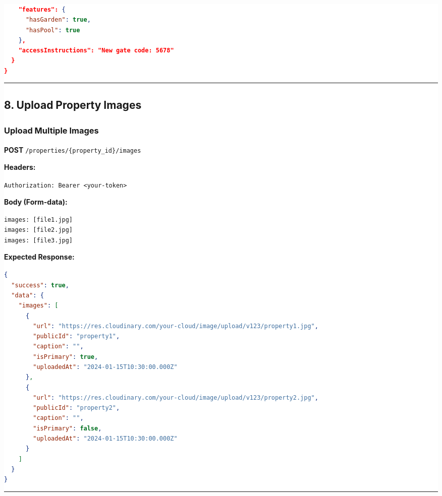 ```json
    "features": {
      "hasGarden": true,
      "hasPool": true
    },
    "accessInstructions": "New gate code: 5678"
  }
}
```

---

## **8. Upload Property Images**

### **Upload Multiple Images**
**POST** `/properties/{property_id}/images`

**Headers:**
```
Authorization: Bearer <your-token>
```

**Body (Form-data):**
```
images: [file1.jpg]
images: [file2.jpg]
images: [file3.jpg]
```

**Expected Response:**
```json
{
  "success": true,
  "data": {
    "images": [
      {
        "url": "https://res.cloudinary.com/your-cloud/image/upload/v123/property1.jpg",
        "publicId": "property1",
        "caption": "",
        "isPrimary": true,
        "uploadedAt": "2024-01-15T10:30:00.000Z"
      },
      {
        "url": "https://res.cloudinary.com/your-cloud/image/upload/v123/property2.jpg",
        "publicId": "property2",
        "caption": "",
        "isPrimary": false,
        "uploadedAt": "2024-01-15T10:30:00.000Z"
      }
    ]
  }
}
```

---